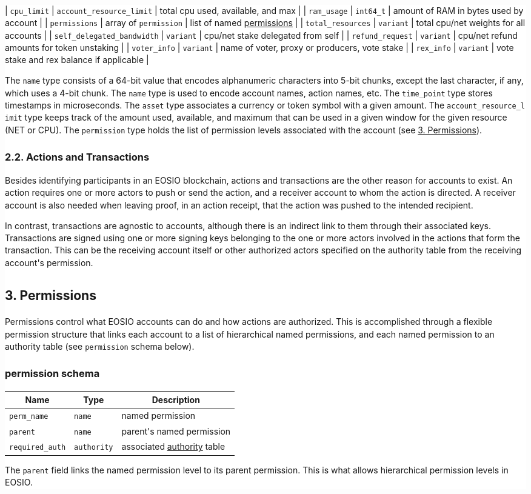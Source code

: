 | `cpu_limit`                | `account_resource_limit` | total cpu used, available, and max             |
| `ram_usage`                | `int64_t`                | amount of RAM in bytes used by account         |
| `permissions`              | array of `permission`    | list of named [permissions](broken-reference)  |
| `total_resources`          | `variant`                | total cpu/net weights for all accounts         |
| `self_delegated_bandwidth` | `variant`                | cpu/net stake delegated from self              |
| `refund_request`           | `variant`                | cpu/net refund amounts for token unstaking     |
| `voter_info`               | `variant`                | name of voter, proxy or producers, vote stake  |
| `rex_info`                 | `variant`                | vote stake and rex balance if applicable       |

The `name` type consists of a 64-bit value that encodes alphanumeric characters into 5-bit chunks, except the last character, if any, which uses a 4-bit chunk. The `name` type is used to encode account names, action names, etc. The `time_point` type stores timestamps in microseconds. The `asset` type associates a currency or token symbol with a given amount. The `account_resource_limit` type keeps track of the amount used, available, and maximum that can be used in a given window for the given resource (NET or CPU). The `permission` type holds the list of permission levels associated with the account (see [3. Permissions](broken-reference)).

### 2.2. Actions and Transactions

Besides identifying participants in an EOSIO blockchain, actions and transactions are the other reason for accounts to exist. An action requires one or more actors to push or send the action, and a receiver account to whom the action is directed. A receiver account is also needed when leaving proof, in an action receipt, that the action was pushed to the intended recipient.

In contrast, transactions are agnostic to accounts, although there is an indirect link to them through their associated keys. Transactions are signed using one or more signing keys belonging to the one or more actors involved in the actions that form the transaction. This can be the receiving account itself or other authorized actors specified on the authority table from the receiving account's permission.

## 3. Permissions

Permissions control what EOSIO accounts can do and how actions are authorized. This is accomplished through a flexible permission structure that links each account to a list of hierarchical named permissions, and each named permission to an authority table (see `permission` schema below).

### permission schema

| Name            | Type        | Description                                    |
| --------------- | ----------- | ---------------------------------------------- |
| `perm_name`     | `name`      | named permission                               |
| `parent`        | `name`      | parent's named permission                      |
| `required_auth` | `authority` | associated [authority](broken-reference) table |

The `parent` field links the named permission level to its parent permission. This is what allows hierarchical permission levels in EOSIO.
